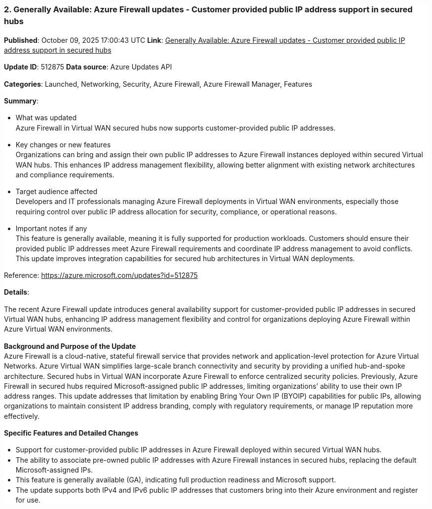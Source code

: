 
### 2. Generally Available: Azure Firewall updates - Customer provided public IP address support in secured hubs

**Published**: October 09, 2025 17:00:43 UTC
**Link**: [Generally Available: Azure Firewall updates - Customer provided public IP address support in secured hubs](https://azure.microsoft.com/updates?id=512875)

**Update ID**: 512875
**Data source**: Azure Updates API

**Categories**: Launched, Networking, Security, Azure Firewall, Azure Firewall Manager, Features

**Summary**:

- What was updated  
Azure Firewall in Virtual WAN secured hubs now supports customer-provided public IP addresses.

- Key changes or new features  
Organizations can bring and assign their own public IP addresses to Azure Firewall instances deployed within secured Virtual WAN hubs. This enhances IP address management flexibility, allowing better alignment with existing network architectures and compliance requirements.

- Target audience affected  
Developers and IT professionals managing Azure Firewall deployments in Virtual WAN environments, especially those requiring control over public IP address allocation for security, compliance, or operational reasons.

- Important notes if any  
This feature is generally available, meaning it is fully supported for production workloads. Customers should ensure their provided public IP addresses meet Azure Firewall requirements and coordinate IP address management to avoid conflicts. This update improves integration capabilities for secured hub architectures in Virtual WAN deployments.  

Reference: https://azure.microsoft.com/updates?id=512875

**Details**:

The recent Azure Firewall update introduces general availability support for customer-provided public IP addresses in secured Virtual WAN hubs, enhancing IP address management flexibility and control for organizations deploying Azure Firewall within Azure Virtual WAN environments.

**Background and Purpose of the Update**  
Azure Firewall is a cloud-native, stateful firewall service that provides network and application-level protection for Azure Virtual Networks. Azure Virtual WAN simplifies large-scale branch connectivity and security by providing a unified hub-and-spoke architecture. Secured hubs in Virtual WAN incorporate Azure Firewall to enforce centralized security policies. Previously, Azure Firewall in secured hubs required Microsoft-assigned public IP addresses, limiting organizations’ ability to use their own IP address ranges. This update addresses that limitation by enabling Bring Your Own IP (BYOIP) capabilities for public IPs, allowing organizations to maintain consistent IP address branding, comply with regulatory requirements, or manage IP reputation more effectively.

**Specific Features and Detailed Changes**  
- Support for customer-provided public IP addresses in Azure Firewall deployed within secured Virtual WAN hubs.  
- The ability to associate pre-owned public IP addresses with Azure Firewall instances in secured hubs, replacing the default Microsoft-assigned IPs.  
- This feature is generally available (GA), indicating full production readiness and Microsoft support.  
- The update supports both IPv4 and IPv6 public IP addresses that customers bring into their Azure environment and register for use.  
